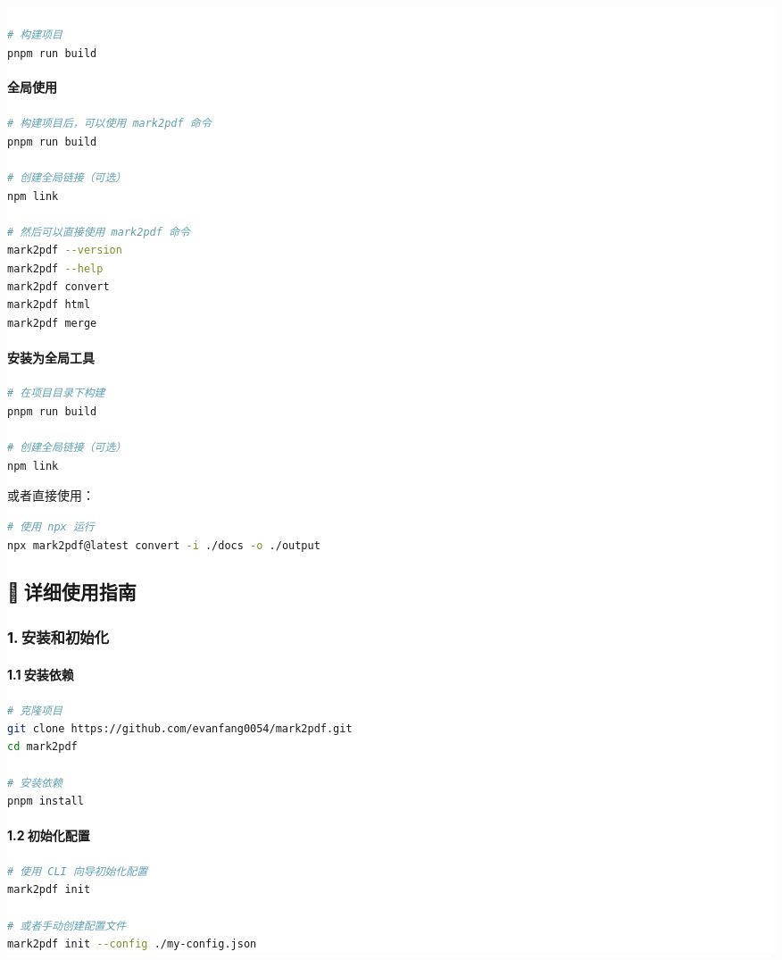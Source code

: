 ```bash

# 构建项目
pnpm run build
```

#### 全局使用
```bash
# 构建项目后，可以使用 mark2pdf 命令
pnpm run build

# 创建全局链接（可选）
npm link

# 然后可以直接使用 mark2pdf 命令
mark2pdf --version
mark2pdf --help
mark2pdf convert
mark2pdf html
mark2pdf merge
```

#### 安装为全局工具
```bash
# 在项目目录下构建
pnpm run build

# 创建全局链接（可选）
npm link
```

或者直接使用：
```bash
# 使用 npx 运行
npx mark2pdf@latest convert -i ./docs -o ./output
```

## 📖 详细使用指南

### 1. 安装和初始化

#### 1.1 安装依赖
```bash
# 克隆项目
git clone https://github.com/evanfang0054/mark2pdf.git
cd mark2pdf

# 安装依赖
pnpm install
```

#### 1.2 初始化配置
```bash
# 使用 CLI 向导初始化配置
mark2pdf init

# 或者手动创建配置文件
mark2pdf init --config ./my-config.json
```
